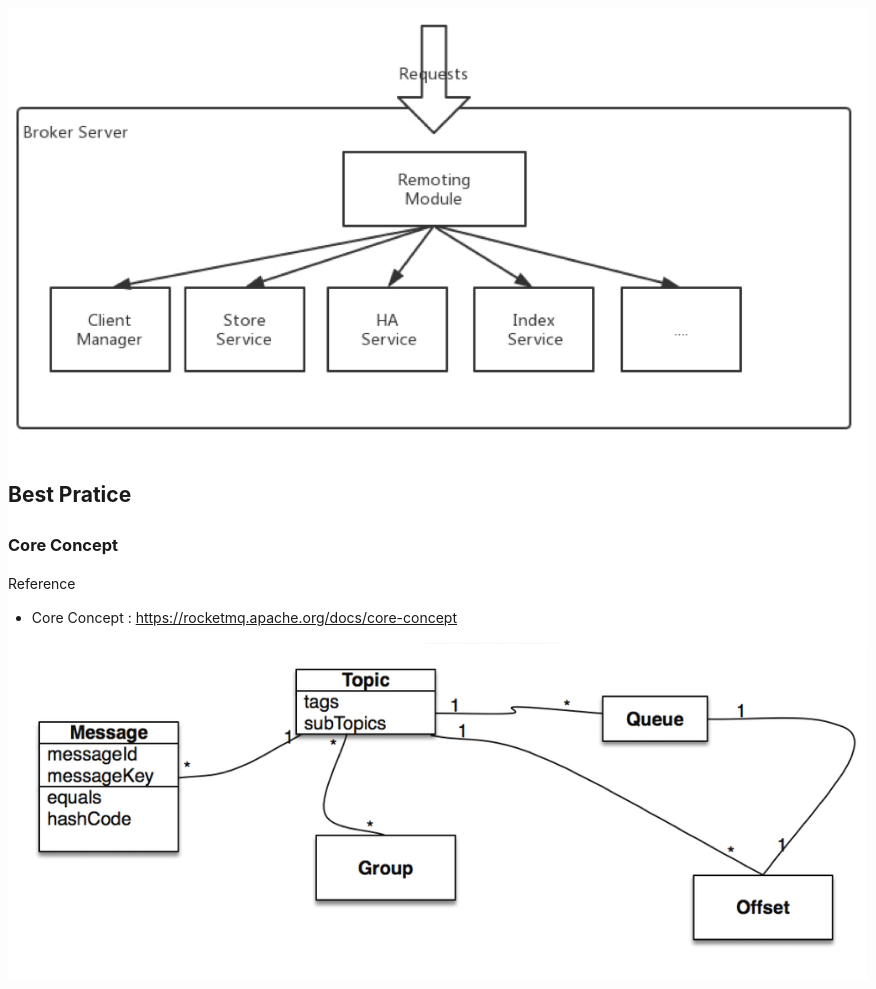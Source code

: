 ![rocket-mq-broker-server.png](_image/rocket-mq-broker-server.png)

## Best Pratice

### Core Concept

Reference

-   Core Concept : https://rocketmq.apache.org/docs/core-concept

![rocket-mq-model.png](_image/rocket-mq-model.png)
